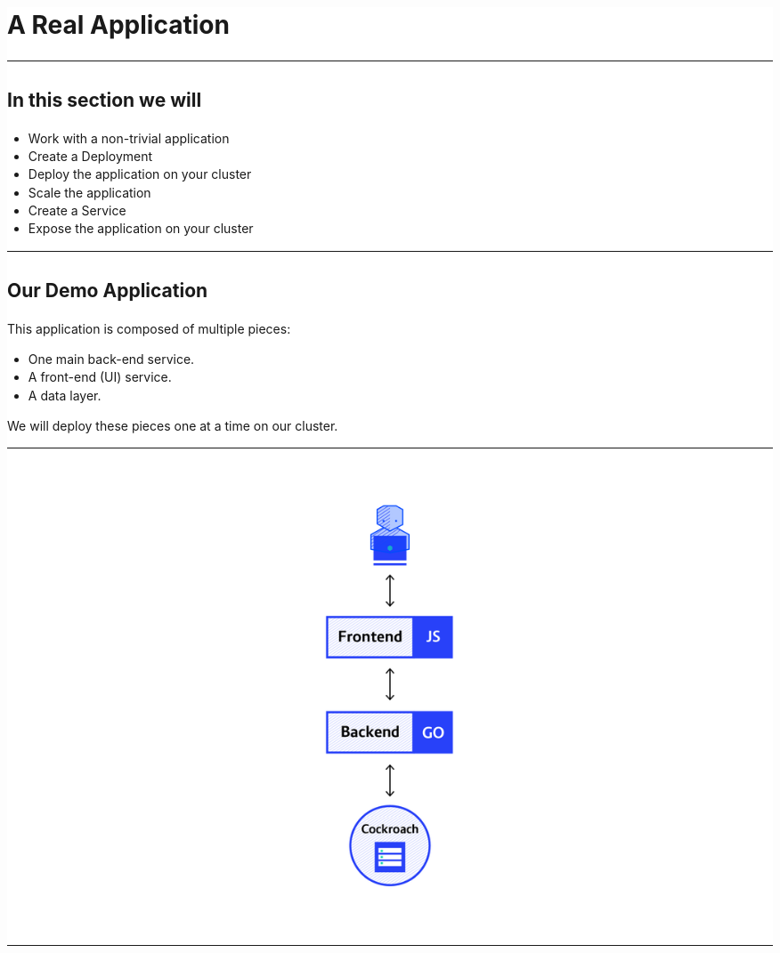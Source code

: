 # A Real Application

---

## In this section we will

* Work with a non-trivial application
* Create a Deployment
* Deploy the application on your cluster
* Scale the application
* Create a Service
* Expose the application on your cluster

---

## Our Demo Application

This application is composed of multiple pieces:

- One main back-end service.
- A front-end (UI) service.
- A data layer.

We will deploy these pieces one at a time on our cluster.

---

<img src="img/2. Demo App-01.png">

---